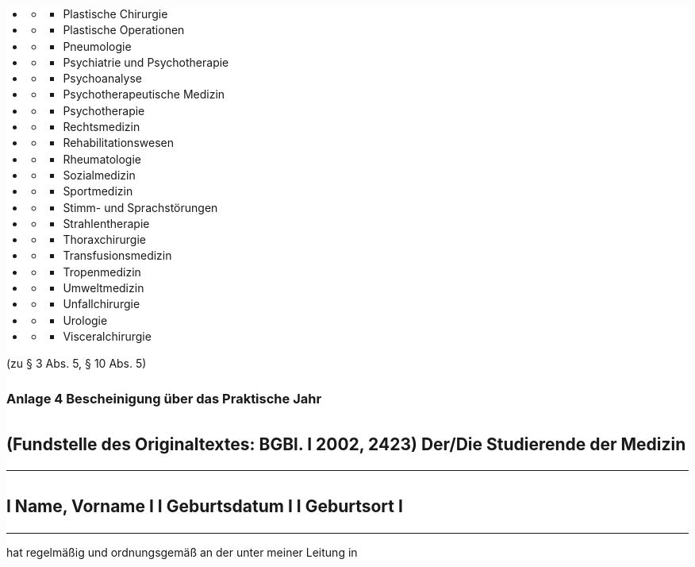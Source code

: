 
*    *   - Plastische Chirurgie


*    *   - Plastische Operationen


*    *   - Pneumologie


*    *   - Psychiatrie und Psychotherapie


*    *   - Psychoanalyse


*    *   - Psychotherapeutische Medizin


*    *   - Psychotherapie


*    *   - Rechtsmedizin


*    *   - Rehabilitationswesen


*    *   - Rheumatologie


*    *   - Sozialmedizin


*    *   - Sportmedizin


*    *   - Stimm- und Sprachstörungen


*    *   - Strahlentherapie


*    *   - Thoraxchirurgie


*    *   - Transfusionsmedizin


*    *   - Tropenmedizin


*    *   - Umweltmedizin


*    *   - Unfallchirurgie


*    *   - Urologie


*    *   - Visceralchirurgie




(zu § 3 Abs. 5, § 10 Abs. 5)

### Anlage 4 Bescheinigung über das Praktische Jahr

(Fundstelle des Originaltextes: BGBl. I 2002, 2423)
Der/Die Studierende der Medizin
----------------------------------------------------------------------
---------
I Name, Vorname
I
I Geburtsdatum
I
I Geburtsort
I
----------------------------------------------------------------------
---------
hat regelmäßig und ordnungsgemäß an der unter meiner Leitung in